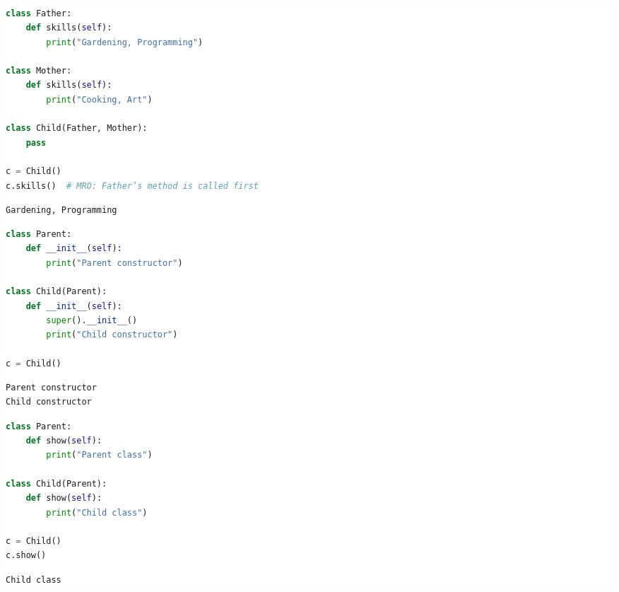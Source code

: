 

```python
class Father:
    def skills(self):
        print("Gardening, Programming")

class Mother:
    def skills(self):
        print("Cooking, Art")

class Child(Father, Mother):
    pass

c = Child()
c.skills()  # MRO: Father’s method is called first

```

    Gardening, Programming
    


```python
class Parent:
    def __init__(self):
        print("Parent constructor")

class Child(Parent):
    def __init__(self):
        super().__init__()
        print("Child constructor")

c = Child()

```

    Parent constructor
    Child constructor
    


```python
class Parent:
    def show(self):
        print("Parent class")

class Child(Parent):
    def show(self):
        print("Child class")

c = Child()
c.show()

```

    Child class
    